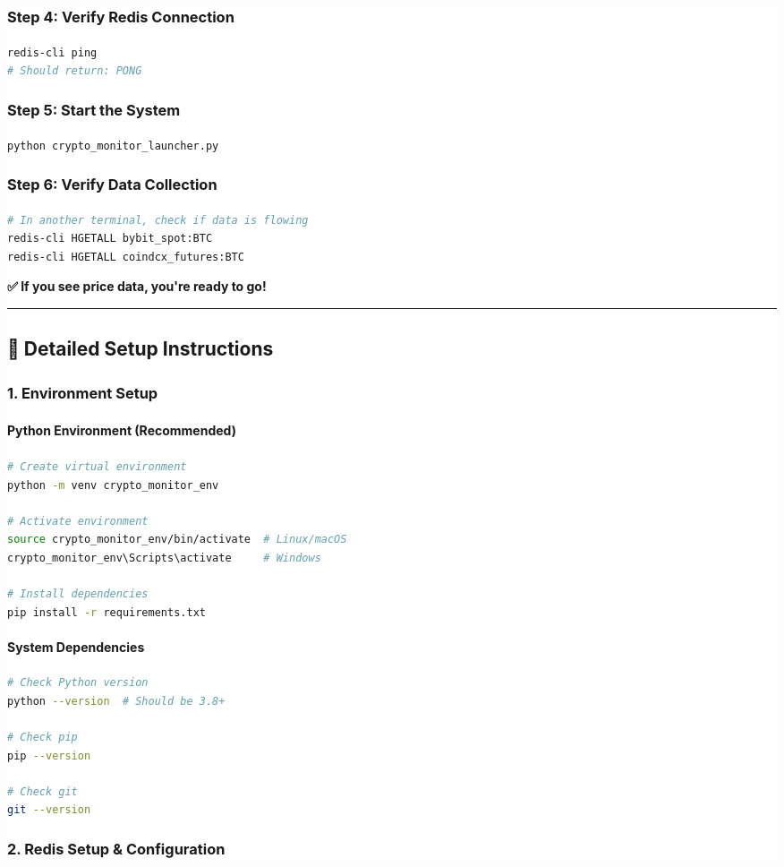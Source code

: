 ### **Step 4: Verify Redis Connection**
```bash
redis-cli ping
# Should return: PONG
```

### **Step 5: Start the System**
```bash
python crypto_monitor_launcher.py
```

### **Step 6: Verify Data Collection**
```bash
# In another terminal, check if data is flowing
redis-cli HGETALL bybit_spot:BTC
redis-cli HGETALL coindcx_futures:BTC
```

**✅ If you see price data, you're ready to go!**

---

## 🔧 Detailed Setup Instructions

### **1. Environment Setup**

#### **Python Environment (Recommended)**
```bash
# Create virtual environment
python -m venv crypto_monitor_env

# Activate environment
source crypto_monitor_env/bin/activate  # Linux/macOS
crypto_monitor_env\Scripts\activate     # Windows

# Install dependencies
pip install -r requirements.txt
```

#### **System Dependencies**
```bash
# Check Python version
python --version  # Should be 3.8+

# Check pip
pip --version

# Check git
git --version
```

### **2. Redis Setup & Configuration**
